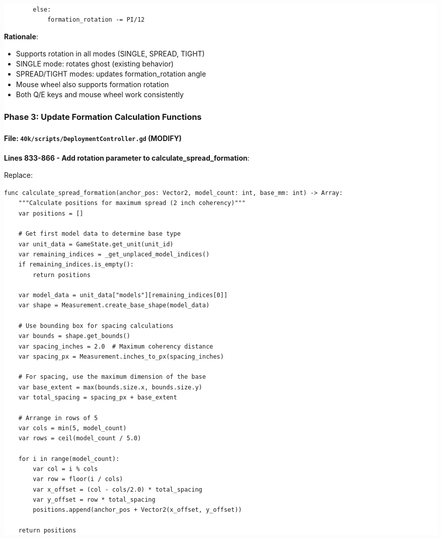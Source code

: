 ```gdscript
        else:
            formation_rotation -= PI/12
```

**Rationale**:
- Supports rotation in all modes (SINGLE, SPREAD, TIGHT)
- SINGLE mode: rotates ghost (existing behavior)
- SPREAD/TIGHT modes: updates formation_rotation angle
- Mouse wheel also supports formation rotation
- Both Q/E keys and mouse wheel work consistently

### Phase 3: Update Formation Calculation Functions

#### File: `40k/scripts/DeploymentController.gd` (MODIFY)

**Lines 833-866 - Add rotation parameter to calculate_spread_formation**:

Replace:
```gdscript
func calculate_spread_formation(anchor_pos: Vector2, model_count: int, base_mm: int) -> Array:
	"""Calculate positions for maximum spread (2 inch coherency)"""
	var positions = []

	# Get first model data to determine base type
	var unit_data = GameState.get_unit(unit_id)
	var remaining_indices = _get_unplaced_model_indices()
	if remaining_indices.is_empty():
		return positions

	var model_data = unit_data["models"][remaining_indices[0]]
	var shape = Measurement.create_base_shape(model_data)

	# Use bounding box for spacing calculations
	var bounds = shape.get_bounds()
	var spacing_inches = 2.0  # Maximum coherency distance
	var spacing_px = Measurement.inches_to_px(spacing_inches)

	# For spacing, use the maximum dimension of the base
	var base_extent = max(bounds.size.x, bounds.size.y)
	var total_spacing = spacing_px + base_extent

	# Arrange in rows of 5
	var cols = min(5, model_count)
	var rows = ceil(model_count / 5.0)

	for i in range(model_count):
		var col = i % cols
		var row = floor(i / cols)
		var x_offset = (col - cols/2.0) * total_spacing
		var y_offset = row * total_spacing
		positions.append(anchor_pos + Vector2(x_offset, y_offset))

	return positions
```
